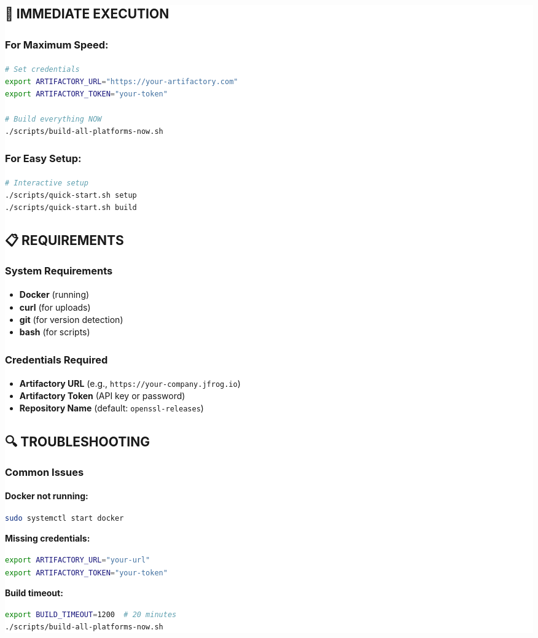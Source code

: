 ## 🚀 **IMMEDIATE EXECUTION**

### **For Maximum Speed:**
```bash
# Set credentials
export ARTIFACTORY_URL="https://your-artifactory.com"
export ARTIFACTORY_TOKEN="your-token"

# Build everything NOW
./scripts/build-all-platforms-now.sh
```

### **For Easy Setup:**
```bash
# Interactive setup
./scripts/quick-start.sh setup
./scripts/quick-start.sh build
```

## 📋 **REQUIREMENTS**

### **System Requirements**
- **Docker** (running)
- **curl** (for uploads)
- **git** (for version detection)
- **bash** (for scripts)

### **Credentials Required**
- **Artifactory URL** (e.g., `https://your-company.jfrog.io`)
- **Artifactory Token** (API key or password)
- **Repository Name** (default: `openssl-releases`)

## 🔍 **TROUBLESHOOTING**

### **Common Issues**

**Docker not running:**
```bash
sudo systemctl start docker
```

**Missing credentials:**
```bash
export ARTIFACTORY_URL="your-url"
export ARTIFACTORY_TOKEN="your-token"
```

**Build timeout:**
```bash
export BUILD_TIMEOUT=1200  # 20 minutes
./scripts/build-all-platforms-now.sh
```

